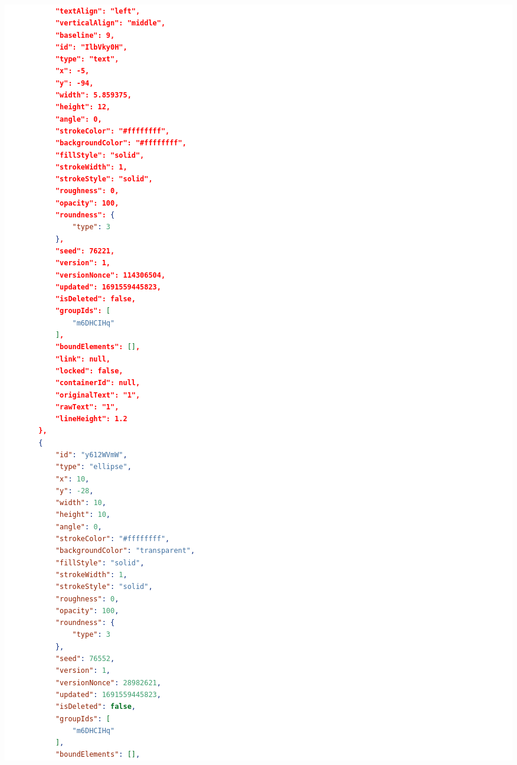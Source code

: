 ```json
			"textAlign": "left",
			"verticalAlign": "middle",
			"baseline": 9,
			"id": "IlbVky0H",
			"type": "text",
			"x": -5,
			"y": -94,
			"width": 5.859375,
			"height": 12,
			"angle": 0,
			"strokeColor": "#ffffffff",
			"backgroundColor": "#ffffffff",
			"fillStyle": "solid",
			"strokeWidth": 1,
			"strokeStyle": "solid",
			"roughness": 0,
			"opacity": 100,
			"roundness": {
				"type": 3
			},
			"seed": 76221,
			"version": 1,
			"versionNonce": 114306504,
			"updated": 1691559445823,
			"isDeleted": false,
			"groupIds": [
				"m6DHCIHq"
			],
			"boundElements": [],
			"link": null,
			"locked": false,
			"containerId": null,
			"originalText": "1",
			"rawText": "1",
			"lineHeight": 1.2
		},
		{
			"id": "y612WVmW",
			"type": "ellipse",
			"x": 10,
			"y": -28,
			"width": 10,
			"height": 10,
			"angle": 0,
			"strokeColor": "#ffffffff",
			"backgroundColor": "transparent",
			"fillStyle": "solid",
			"strokeWidth": 1,
			"strokeStyle": "solid",
			"roughness": 0,
			"opacity": 100,
			"roundness": {
				"type": 3
			},
			"seed": 76552,
			"version": 1,
			"versionNonce": 28982621,
			"updated": 1691559445823,
			"isDeleted": false,
			"groupIds": [
				"m6DHCIHq"
			],
			"boundElements": [],
```